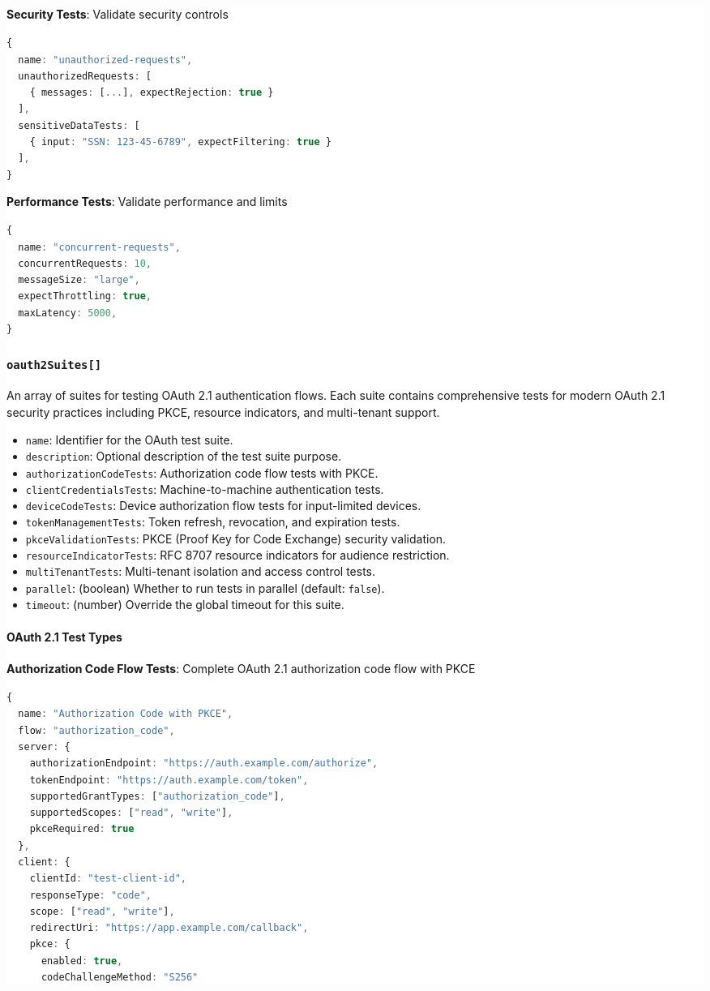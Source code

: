 **Security Tests**: Validate security controls

```typescript
{
  name: "unauthorized-requests",
  unauthorizedRequests: [
    { messages: [...], expectRejection: true }
  ],
  sensitiveDataTests: [
    { input: "SSN: 123-45-6789", expectFiltering: true }
  ],
}
```

**Performance Tests**: Validate performance and limits

```typescript
{
  name: "concurrent-requests",
  concurrentRequests: 10,
  messageSize: "large",
  expectThrottling: true,
  maxLatency: 5000,
}
```

### `oauth2Suites[]`

An array of suites for testing OAuth 2.1 authentication flows. Each suite contains comprehensive tests for modern OAuth 2.1 security practices including PKCE, resource indicators, and multi-tenant support.

- `name`: Identifier for the OAuth test suite.
- `description`: Optional description of the test suite purpose.
- `authorizationCodeTests`: Authorization code flow tests with PKCE.
- `clientCredentialsTests`: Machine-to-machine authentication tests.
- `deviceCodeTests`: Device authorization flow tests for input-limited devices.
- `tokenManagementTests`: Token refresh, revocation, and expiration tests.
- `pkceValidationTests`: PKCE (Proof Key for Code Exchange) security validation.
- `resourceIndicatorTests`: RFC 8707 resource indicators for audience restriction.
- `multiTenantTests`: Multi-tenant isolation and access control tests.
- `parallel`: (boolean) Whether to run tests in parallel (default: `false`).
- `timeout`: (number) Override the global timeout for this suite.

#### OAuth 2.1 Test Types

**Authorization Code Flow Tests**: Complete OAuth 2.1 authorization code flow with PKCE

```typescript
{
  name: "Authorization Code with PKCE",
  flow: "authorization_code",
  server: {
    authorizationEndpoint: "https://auth.example.com/authorize",
    tokenEndpoint: "https://auth.example.com/token",
    supportedGrantTypes: ["authorization_code"],
    supportedScopes: ["read", "write"],
    pkceRequired: true
  },
  client: {
    clientId: "test-client-id",
    responseType: "code",
    scope: ["read", "write"],
    redirectUri: "https://app.example.com/callback",
    pkce: {
      enabled: true,
      codeChallengeMethod: "S256"
```